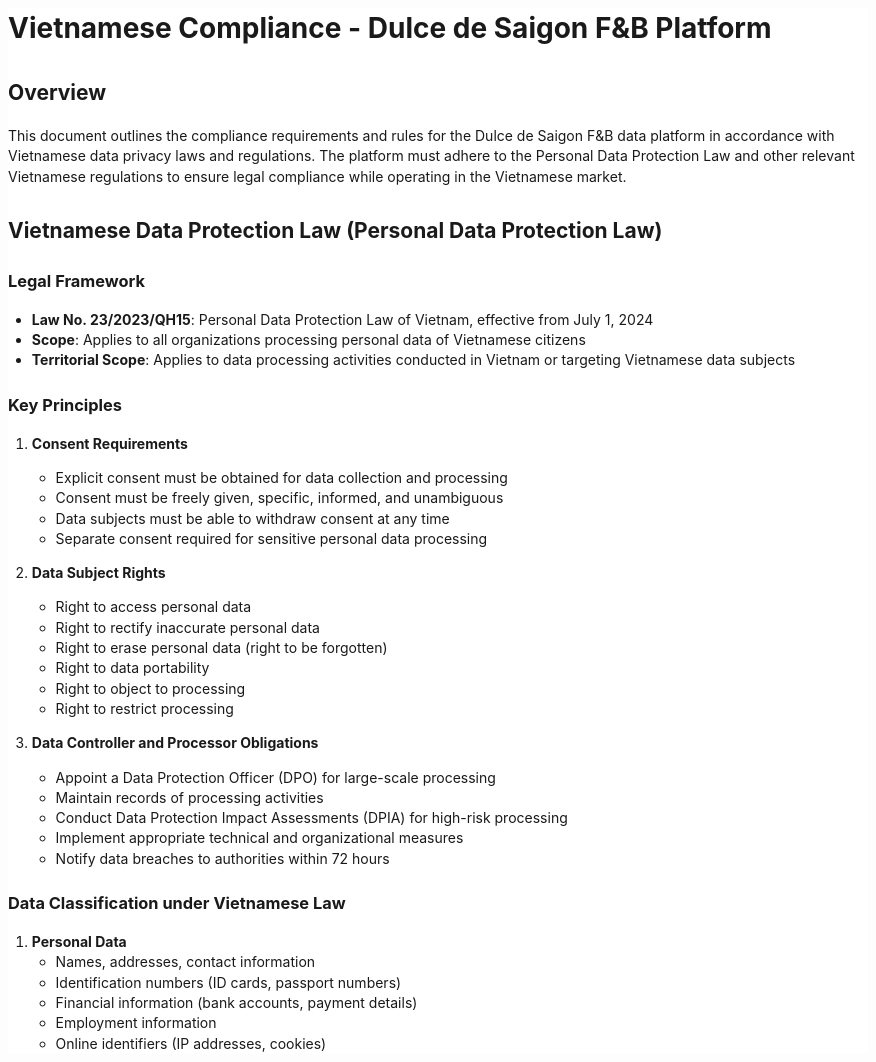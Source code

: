 # Vietnamese Compliance - Dulce de Saigon F&B Platform

## Overview

This document outlines the compliance requirements and rules for the Dulce de Saigon F&B data platform in accordance with Vietnamese data privacy laws and regulations. The platform must adhere to the Personal Data Protection Law and other relevant Vietnamese regulations to ensure legal compliance while operating in the Vietnamese market.

## Vietnamese Data Protection Law (Personal Data Protection Law)

### Legal Framework

- **Law No. 23/2023/QH15**: Personal Data Protection Law of Vietnam, effective from July 1, 2024
- **Scope**: Applies to all organizations processing personal data of Vietnamese citizens
- **Territorial Scope**: Applies to data processing activities conducted in Vietnam or targeting Vietnamese data subjects

### Key Principles

1. **Consent Requirements**
   - Explicit consent must be obtained for data collection and processing
   - Consent must be freely given, specific, informed, and unambiguous
   - Data subjects must be able to withdraw consent at any time
   - Separate consent required for sensitive personal data processing

2. **Data Subject Rights**
   - Right to access personal data
   - Right to rectify inaccurate personal data
   - Right to erase personal data (right to be forgotten)
   - Right to data portability
   - Right to object to processing
   - Right to restrict processing

3. **Data Controller and Processor Obligations**
   - Appoint a Data Protection Officer (DPO) for large-scale processing
   - Maintain records of processing activities
   - Conduct Data Protection Impact Assessments (DPIA) for high-risk processing
   - Implement appropriate technical and organizational measures
   - Notify data breaches to authorities within 72 hours

### Data Classification under Vietnamese Law

1. **Personal Data**
   - Names, addresses, contact information
   - Identification numbers (ID cards, passport numbers)
   - Financial information (bank accounts, payment details)
   - Employment information
   - Online identifiers (IP addresses, cookies)
